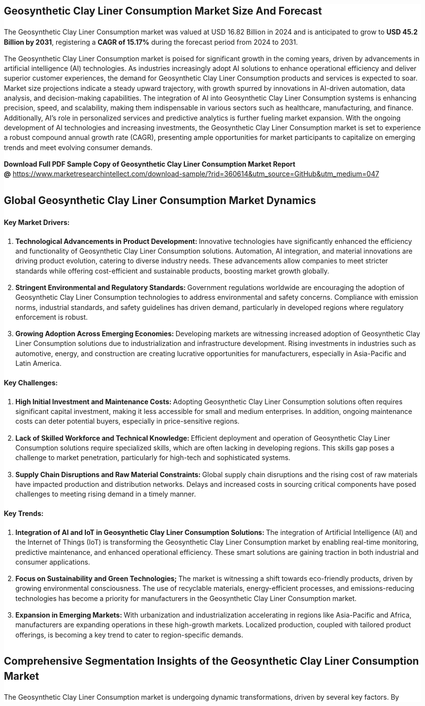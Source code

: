 <h2>Geosynthetic Clay Liner Consumption Market Size And Forecast</h2><p>The Geosynthetic Clay Liner Consumption market was valued at USD 16.82 Billion in 2024 and is anticipated to grow to <strong>USD 45.2 Billion by 2031</strong>, registering a <strong>CAGR of 15.17%</strong> during the forecast period from 2024 to 2031.</p><p>The Geosynthetic Clay Liner Consumption market is poised for significant growth in the coming years, driven by advancements in artificial intelligence (AI) technologies. As industries increasingly adopt AI solutions to enhance operational efficiency and deliver superior customer experiences, the demand for Geosynthetic Clay Liner Consumption products and services is expected to soar. Market size projections indicate a steady upward trajectory, with growth spurred by innovations in AI-driven automation, data analysis, and decision-making capabilities. The integration of AI into Geosynthetic Clay Liner Consumption systems is enhancing precision, speed, and scalability, making them indispensable in various sectors such as healthcare, manufacturing, and finance. Additionally, AI’s role in personalized services and predictive analytics is further fueling market expansion. With the ongoing development of AI technologies and increasing investments, the Geosynthetic Clay Liner Consumption market is set to experience a robust compound annual growth rate (CAGR), presenting ample opportunities for market participants to capitalize on emerging trends and meet evolving consumer demands.</p><p><strong>Download Full PDF Sample Copy of Geosynthetic Clay Liner Consumption Market Report @</strong>&nbsp;<a href="https://www.marketresearchintellect.com/download-sample/?rid=360614&amp;utm_source=GitHub&amp;utm_medium=047">https://www.marketresearchintellect.com/download-sample/?rid=360614&amp;utm_source=GitHub&amp;utm_medium=047</a></p><h2>Global Geosynthetic Clay Liner Consumption Market Dynamics</h2><h4><strong>Key Market Drivers:</strong></h4><ol><li><p><strong>Technological Advancements in Product Development:&nbsp;</strong>Innovative technologies have significantly enhanced the efficiency and functionality of Geosynthetic Clay Liner Consumption solutions. Automation, AI integration, and material innovations are driving product evolution, catering to diverse industry needs. These advancements allow companies to meet stricter standards while offering cost-efficient and sustainable products, boosting market growth globally.</p></li><li><p><strong>Stringent Environmental and Regulatory Standards:&nbsp;</strong>Government regulations worldwide are encouraging the adoption of Geosynthetic Clay Liner Consumption technologies to address environmental and safety concerns. Compliance with emission norms, industrial standards, and safety guidelines has driven demand, particularly in developed regions where regulatory enforcement is robust.</p></li><li><p><strong>Growing Adoption Across Emerging Economies:&nbsp;</strong>Developing markets are witnessing increased adoption of Geosynthetic Clay Liner Consumption solutions due to industrialization and infrastructure development. Rising investments in industries such as automotive, energy, and construction are creating lucrative opportunities for manufacturers, especially in Asia-Pacific and Latin America.</p></li></ol><h4><strong>Key Challenges:</strong></h4><ol><li><p><strong>High Initial Investment and Maintenance Costs:&nbsp;</strong>Adopting Geosynthetic Clay Liner Consumption solutions often requires significant capital investment, making it less accessible for small and medium enterprises. In addition, ongoing maintenance costs can deter potential buyers, especially in price-sensitive regions.</p></li><li><p><strong>Lack of Skilled Workforce and Technical Knowledge:&nbsp;</strong>Efficient deployment and operation of Geosynthetic Clay Liner Consumption solutions require specialized skills, which are often lacking in developing regions. This skills gap poses a challenge to market penetration, particularly for high-tech and sophisticated systems.</p></li><li><p><strong>Supply Chain Disruptions and Raw Material Constraints:&nbsp;</strong>Global supply chain disruptions and the rising cost of raw materials have impacted production and distribution networks. Delays and increased costs in sourcing critical components have posed challenges to meeting rising demand in a timely manner.</p></li></ol><h4><strong>Key Trends:</strong></h4><ol><li><p><strong>Integration of AI and IoT in Geosynthetic Clay Liner Consumption Solutions:&nbsp;</strong>The integration of Artificial Intelligence (AI) and the Internet of Things (IoT) is transforming the Geosynthetic Clay Liner Consumption market by enabling real-time monitoring, predictive maintenance, and enhanced operational efficiency. These smart solutions are gaining traction in both industrial and consumer applications.</p></li><li><p><strong>Focus on Sustainability and Green Technologies;&nbsp;</strong>The market is witnessing a shift towards eco-friendly products, driven by growing environmental consciousness. The use of recyclable materials, energy-efficient processes, and emissions-reducing technologies has become a priority for manufacturers in the Geosynthetic Clay Liner Consumption market.</p></li><li><p><strong>Expansion in Emerging Markets:&nbsp;</strong>With urbanization and industrialization accelerating in regions like Asia-Pacific and Africa, manufacturers are expanding operations in these high-growth markets. Localized production, coupled with tailored product offerings, is becoming a key trend to cater to region-specific demands.</p></li></ol><div class="article-main__content" data-test-id="publishing-text-block"><h2>Comprehensive Segmentation Insights of the Geosynthetic Clay Liner Consumption Market</h2><p>The Geosynthetic Clay Liner Consumption market is undergoing dynamic transformations, driven by several key factors. By